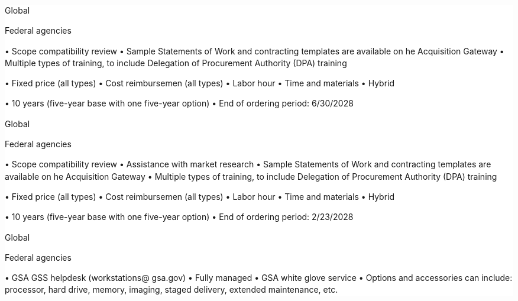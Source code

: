 Global

Federal agencies

• Scope compatibility review
• Sample Statements of Work and
contracting templates are available on
he Acquisition Gateway
• Multiple types of training, to include
Delegation of Procurement Authority
(DPA) training

• Fixed price (all types)
• Cost reimbursemen
(all types)
• Labor hour
• Time and materials
• Hybrid

• 10 years (five-year
base with one
five-year option)
• End of ordering
period: 6/30/2028

Global

Federal agencies

• Scope compatibility review
• Assistance with market research
• Sample Statements of Work and
contracting templates are available on
he Acquisition Gateway
• Multiple types of training, to include
Delegation of Procurement Authority
(DPA) training

• Fixed price (all types)
• Cost reimbursemen
(all types)
• Labor hour
• Time and materials
• Hybrid

• 10 years (five-year
base with one
five-year option)
• End of ordering
period: 2/23/2028

Global

Federal agencies

• GSA GSS helpdesk (workstations@
gsa.gov)
• Fully managed
• GSA white glove service
• Options and accessories can include:
processor, hard drive, memory,
imaging, staged delivery, extended
maintenance, etc.

